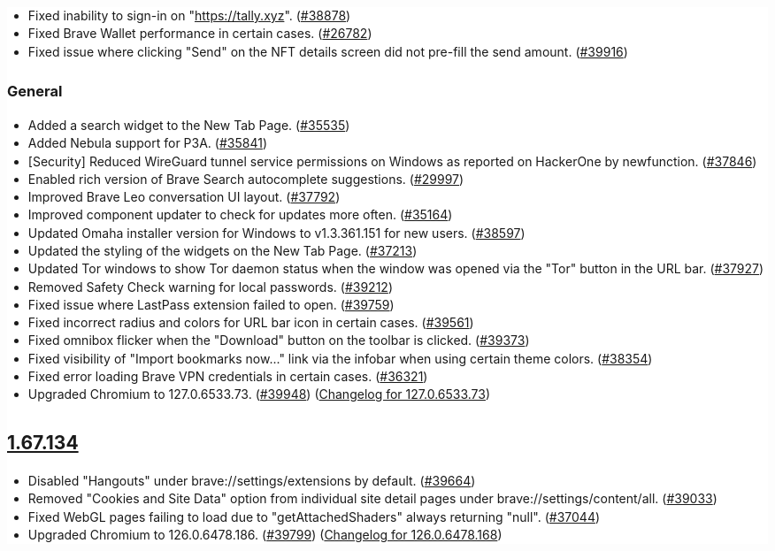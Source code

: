  - Fixed inability to sign-in on "https://tally.xyz". ([#38878](https://github.com/brave/brave-browser/issues/38878))
 - Fixed Brave Wallet performance in certain cases. ([#26782](https://github.com/brave/brave-browser/issues/26782))
 - Fixed issue where clicking "Send" on the NFT details screen did not pre-fill the send amount. ([#39916](https://github.com/brave/brave-browser/issues/39916))

### General

 - Added a search widget to the New Tab Page. ([#35535](https://github.com/brave/brave-browser/issues/35535))
 - Added Nebula support for P3A. ([#35841](https://github.com/brave/brave-browser/issues/35841))
 - [Security] Reduced WireGuard tunnel service permissions on Windows as reported on HackerOne by newfunction. ([#37846](https://github.com/brave/brave-browser/issues/37846))
 - Enabled rich version of Brave Search autocomplete suggestions. ([#29997](https://github.com/brave/brave-browser/issues/29997))
 - Improved Brave Leo conversation UI layout. ([#37792](https://github.com/brave/brave-browser/issues/37792))
 - Improved component updater to check for updates more often. ([#35164](https://github.com/brave/brave-browser/issues/35164))
 - Updated Omaha installer version for Windows to v1.3.361.151 for new users. ([#38597](https://github.com/brave/brave-browser/issues/38597))
 - Updated the styling of the widgets on the New Tab Page. ([#37213](https://github.com/brave/brave-browser/issues/37213))
 - Updated Tor windows to show Tor daemon status when the window was opened via the "Tor" button in the URL bar. ([#37927](https://github.com/brave/brave-browser/issues/37927))
 - Removed Safety Check warning for local passwords. ([#39212](https://github.com/brave/brave-browser/issues/39212))
 - Fixed issue where LastPass extension failed to open. ([#39759](https://github.com/brave/brave-browser/issues/39759))
 - Fixed incorrect radius and colors for URL bar icon in certain cases. ([#39561](https://github.com/brave/brave-browser/issues/39561))
 - Fixed omnibox flicker when the "Download" button on the toolbar is clicked. ([#39373](https://github.com/brave/brave-browser/issues/39373))
 - Fixed visibility of "Import bookmarks now..." link via the infobar when using certain theme colors. ([#38354](https://github.com/brave/brave-browser/issues/38354))
 - Fixed error loading Brave VPN credentials in certain cases. ([#36321](https://github.com/brave/brave-browser/issues/36321))
 - Upgraded Chromium to 127.0.6533.73. ([#39948](https://github.com/brave/brave-browser/issues/39948)) ([Changelog for 127.0.6533.73](https://chromium.googlesource.com/chromium/src/+log/126.0.6478.186..127.0.6533.73?pretty=fuller&n=1000))

## [1.67.134](https://github.com/brave/brave-browser/releases/tag/v1.67.134)

 - Disabled "Hangouts" under brave://settings/extensions by default. ([#39664](https://github.com/brave/brave-browser/issues/39664))
 - Removed "Cookies and Site Data" option from individual site detail pages under brave://settings/content/all. ([#39033](https://github.com/brave/brave-browser/issues/39033))
 - Fixed WebGL pages failing to load due to "getAttachedShaders" always returning "null". ([#37044](https://github.com/brave/brave-browser/issues/37044))
 - Upgraded Chromium to 126.0.6478.186. ([#39799](https://github.com/brave/brave-browser/issues/39799)) ([Changelog for 126.0.6478.168](https://chromium.googlesource.com/chromium/src/+log/126.0.6478.126..126.0.6478.186?pretty=fuller&n=1000))
